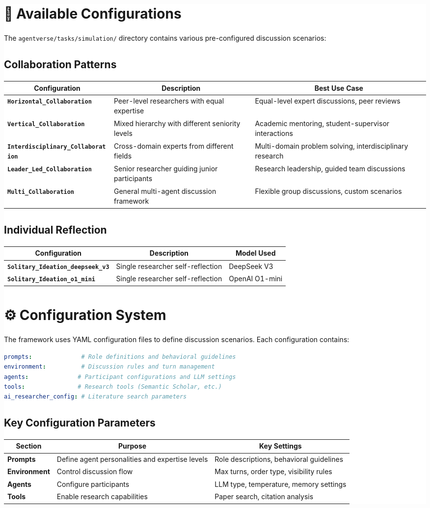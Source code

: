 # 📖 Available Configurations

The `agentverse/tasks/simulation/` directory contains various pre-configured discussion scenarios:

## Collaboration Patterns

| Configuration                                 | Description                                     | Best Use Case                                            |
| --------------------------------------------- | ----------------------------------------------- | -------------------------------------------------------- |
| **`Horizontal_Collaboration`**        | Peer-level researchers with equal expertise     | Equal-level expert discussions, peer reviews             |
| **`Vertical_Collaboration`**          | Mixed hierarchy with different seniority levels | Academic mentoring, student-supervisor interactions      |
| **`Interdisciplinary_Collaboration`** | Cross-domain experts from different fields      | Multi-domain problem solving, interdisciplinary research |
| **`Leader_Led_Collaboration`**        | Senior researcher guiding junior participants   | Research leadership, guided team discussions             |
| **`Multi_Collaboration`**             | General multi-agent discussion framework        | Flexible group discussions, custom scenarios             |

## Individual Reflection

| Configuration                               | Description                       | Model Used     |
| ------------------------------------------- | --------------------------------- | -------------- |
| **`Solitary_Ideation_deepseek_v3`** | Single researcher self-reflection | DeepSeek V3    |
| **`Solitary_Ideation_o1_mini`**     | Single researcher self-reflection | OpenAI O1-mini |

# ⚙️ Configuration System

The framework uses YAML configuration files to define discussion scenarios. Each configuration contains:

```yaml
prompts:              # Role definitions and behavioral guidelines
environment:          # Discussion rules and turn management  
agents:              # Participant configurations and LLM settings
tools:               # Research tools (Semantic Scholar, etc.)
ai_researcher_config: # Literature search parameters
```

## Key Configuration Parameters

| Section               | Purpose                                         | Key Settings                             |
| --------------------- | ----------------------------------------------- | ---------------------------------------- |
| **Prompts**     | Define agent personalities and expertise levels | Role descriptions, behavioral guidelines |
| **Environment** | Control discussion flow                         | Max turns, order type, visibility rules  |
| **Agents**      | Configure participants                          | LLM type, temperature, memory settings   |
| **Tools**       | Enable research capabilities                    | Paper search, citation analysis          |
